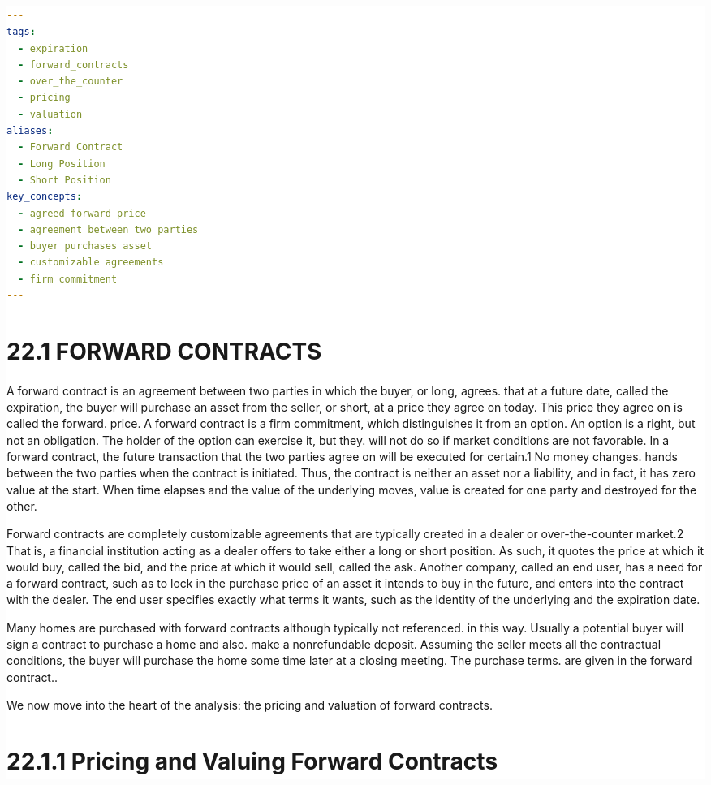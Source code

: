 ```yaml
---
tags:
  - expiration
  - forward_contracts
  - over_the_counter
  - pricing
  - valuation
aliases:
  - Forward Contract
  - Long Position
  - Short Position
key_concepts:
  - agreed forward price
  - agreement between two parties
  - buyer purchases asset
  - customizable agreements
  - firm commitment
---
```


# 22.1 FORWARD CONTRACTS

A forward contract is an agreement between two parties in which the buyer, or long, agrees. that at a future date, called the expiration, the buyer will purchase an asset from the seller, or short, at a price they agree on today. This price they agree on is called the forward. price. A forward contract is a firm commitment, which distinguishes it from an option. An option is a right, but not an obligation. The holder of the option can exercise it, but they. will not do so if market conditions are not favorable. In a forward contract, the future transaction that the two parties agree on will be executed for certain.1 No money changes. hands between the two parties when the contract is initiated. Thus, the contract is neither an asset nor a liability, and in fact, it has zero value at the start. When time elapses and the value of the underlying moves, value is created for one party and destroyed for the other.

Forward contracts are completely customizable agreements that are typically created in a dealer or over-the-counter market.2 That is, a financial institution acting as a dealer offers to take either a long or short position. As such, it quotes the price at which it would buy, called the bid, and the price at which it would sell, called the ask. Another company, called an end user, has a need for a forward contract, such as to lock in the purchase price of an asset it intends to buy in the future, and enters into the contract with the dealer. The end user specifies exactly what terms it wants, such as the identity of the underlying and the expiration date.

Many homes are purchased with forward contracts although typically not referenced. in this way. Usually a potential buyer will sign a contract to purchase a home and also. make a nonrefundable deposit. Assuming the seller meets all the contractual conditions, the buyer will purchase the home some time later at a closing meeting. The purchase terms. are given in the forward contract..

We now move into the heart of the analysis: the pricing and valuation of forward contracts.

# 22.1.1 Pricing and Valuing Forward Contracts
